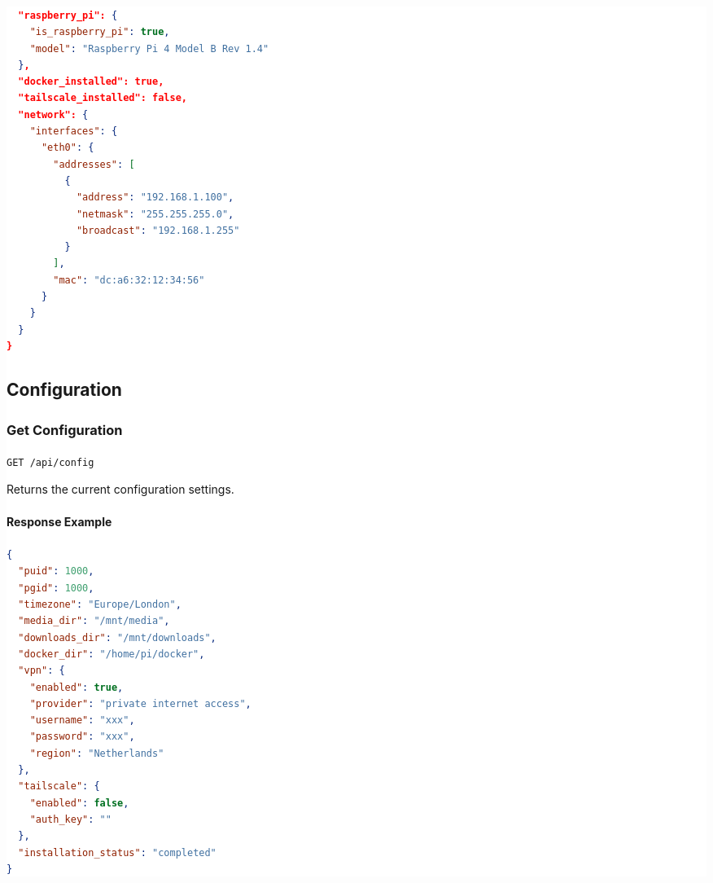 ```json
  "raspberry_pi": {
    "is_raspberry_pi": true,
    "model": "Raspberry Pi 4 Model B Rev 1.4"
  },
  "docker_installed": true,
  "tailscale_installed": false,
  "network": {
    "interfaces": {
      "eth0": {
        "addresses": [
          {
            "address": "192.168.1.100",
            "netmask": "255.255.255.0",
            "broadcast": "192.168.1.255"
          }
        ],
        "mac": "dc:a6:32:12:34:56"
      }
    }
  }
}
```

## Configuration

### Get Configuration

```
GET /api/config
```

Returns the current configuration settings.

#### Response Example

```json
{
  "puid": 1000,
  "pgid": 1000,
  "timezone": "Europe/London",
  "media_dir": "/mnt/media",
  "downloads_dir": "/mnt/downloads",
  "docker_dir": "/home/pi/docker",
  "vpn": {
    "enabled": true,
    "provider": "private internet access",
    "username": "xxx",
    "password": "xxx",
    "region": "Netherlands"
  },
  "tailscale": {
    "enabled": false,
    "auth_key": ""
  },
  "installation_status": "completed"
}
```
